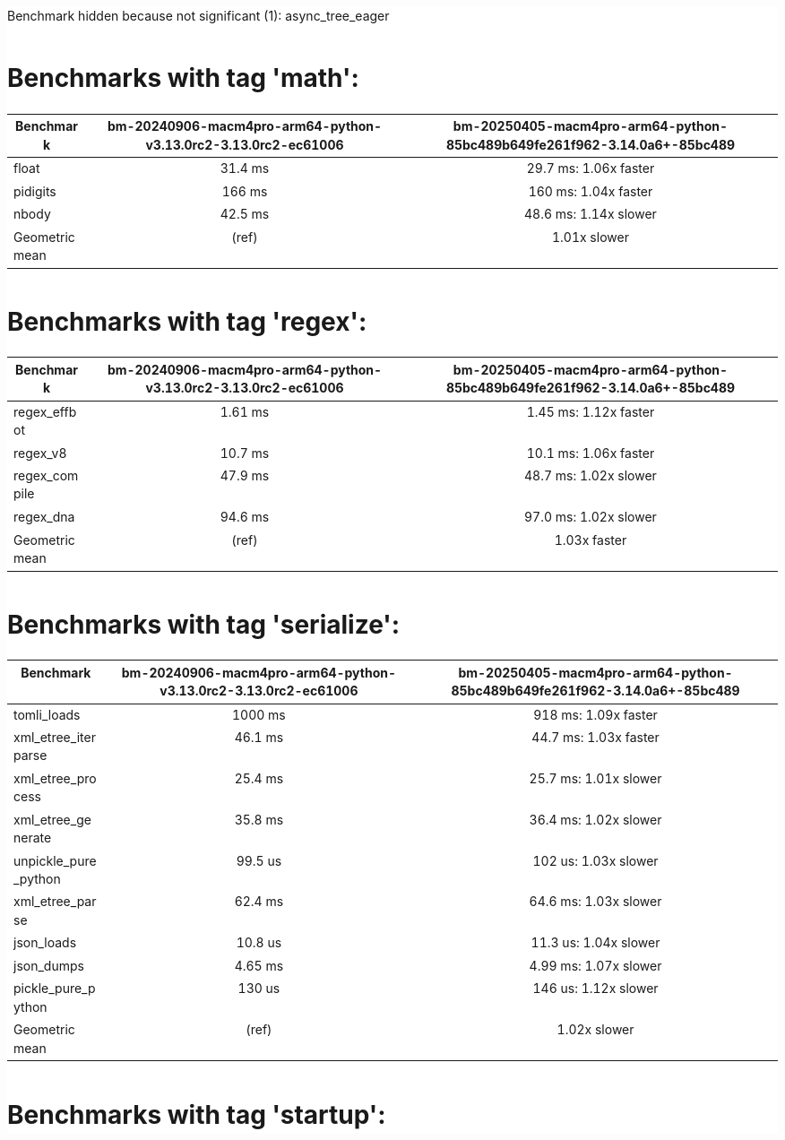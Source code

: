 Benchmark hidden because not significant (1): async_tree_eager

Benchmarks with tag 'math':
===========================

| Benchmark      | bm-20240906-macm4pro-arm64-python-v3.13.0rc2-3.13.0rc2-ec61006 | bm-20250405-macm4pro-arm64-python-85bc489b649fe261f962-3.14.0a6+-85bc489 |
|----------------|:--------------------------------------------------------------:|:------------------------------------------------------------------------:|
| float          | 31.4 ms                                                        | 29.7 ms: 1.06x faster                                                    |
| pidigits       | 166 ms                                                         | 160 ms: 1.04x faster                                                     |
| nbody          | 42.5 ms                                                        | 48.6 ms: 1.14x slower                                                    |
| Geometric mean | (ref)                                                          | 1.01x slower                                                             |

Benchmarks with tag 'regex':
============================

| Benchmark      | bm-20240906-macm4pro-arm64-python-v3.13.0rc2-3.13.0rc2-ec61006 | bm-20250405-macm4pro-arm64-python-85bc489b649fe261f962-3.14.0a6+-85bc489 |
|----------------|:--------------------------------------------------------------:|:------------------------------------------------------------------------:|
| regex_effbot   | 1.61 ms                                                        | 1.45 ms: 1.12x faster                                                    |
| regex_v8       | 10.7 ms                                                        | 10.1 ms: 1.06x faster                                                    |
| regex_compile  | 47.9 ms                                                        | 48.7 ms: 1.02x slower                                                    |
| regex_dna      | 94.6 ms                                                        | 97.0 ms: 1.02x slower                                                    |
| Geometric mean | (ref)                                                          | 1.03x faster                                                             |

Benchmarks with tag 'serialize':
================================

| Benchmark            | bm-20240906-macm4pro-arm64-python-v3.13.0rc2-3.13.0rc2-ec61006 | bm-20250405-macm4pro-arm64-python-85bc489b649fe261f962-3.14.0a6+-85bc489 |
|----------------------|:--------------------------------------------------------------:|:------------------------------------------------------------------------:|
| tomli_loads          | 1000 ms                                                        | 918 ms: 1.09x faster                                                     |
| xml_etree_iterparse  | 46.1 ms                                                        | 44.7 ms: 1.03x faster                                                    |
| xml_etree_process    | 25.4 ms                                                        | 25.7 ms: 1.01x slower                                                    |
| xml_etree_generate   | 35.8 ms                                                        | 36.4 ms: 1.02x slower                                                    |
| unpickle_pure_python | 99.5 us                                                        | 102 us: 1.03x slower                                                     |
| xml_etree_parse      | 62.4 ms                                                        | 64.6 ms: 1.03x slower                                                    |
| json_loads           | 10.8 us                                                        | 11.3 us: 1.04x slower                                                    |
| json_dumps           | 4.65 ms                                                        | 4.99 ms: 1.07x slower                                                    |
| pickle_pure_python   | 130 us                                                         | 146 us: 1.12x slower                                                     |
| Geometric mean       | (ref)                                                          | 1.02x slower                                                             |

Benchmarks with tag 'startup':
==============================
